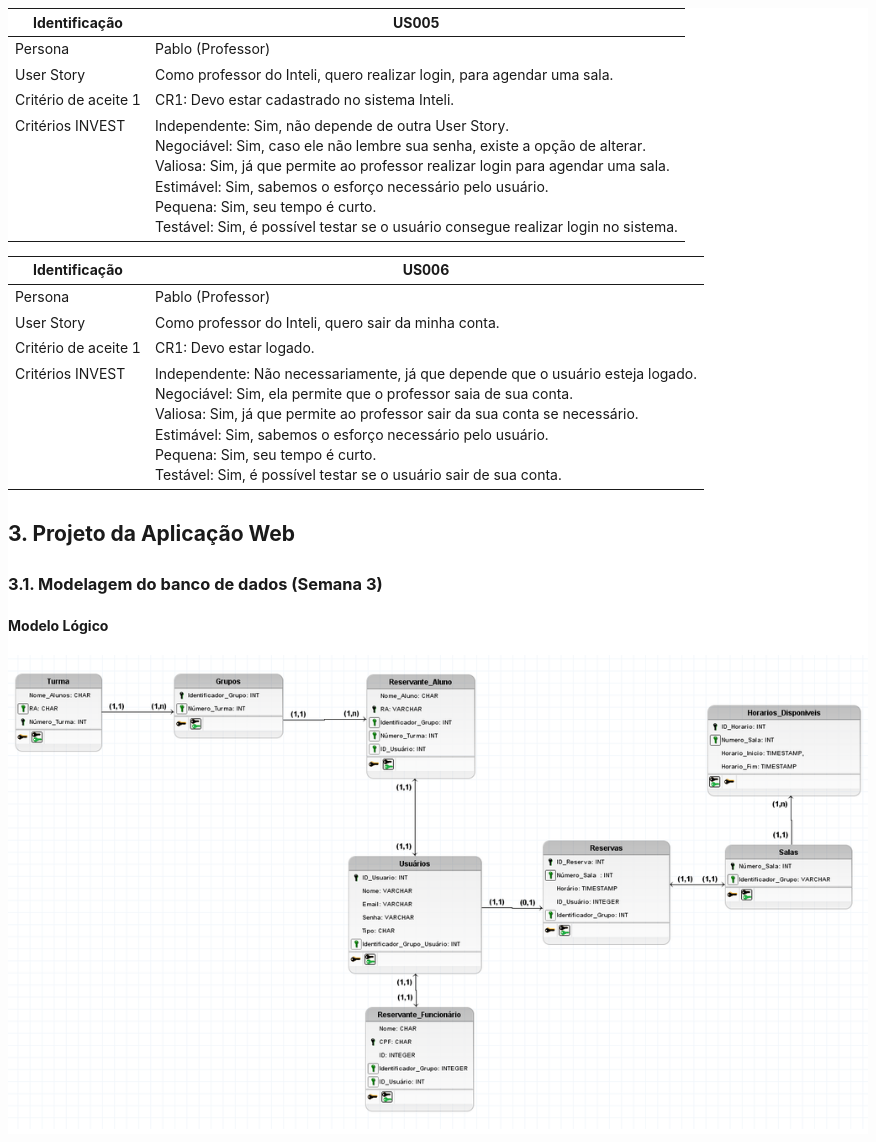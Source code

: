 Identificação | US005
--- | ---
Persona | Pablo (Professor)
User Story | Como professor do Inteli, quero realizar login, para agendar uma sala.
Critério de aceite 1 | CR1: Devo estar cadastrado no sistema Inteli.
Critérios INVEST | Independente: Sim, não depende de outra User Story. <br> Negociável: Sim, caso ele não lembre sua senha, existe a opção de alterar. <br> Valiosa: Sim, já que permite ao professor realizar login para agendar uma sala.<br> Estimável: Sim, sabemos o esforço necessário pelo usuário. <br> Pequena: Sim, seu tempo é curto. <br> Testável: Sim, é possível testar se o usuário consegue realizar login no sistema.

Identificação | US006
--- | ---
Persona | Pablo (Professor)
User Story | Como professor do Inteli, quero sair da minha conta.
Critério de aceite 1 | CR1: Devo estar logado.
Critérios INVEST | Independente: Não necessariamente, já que depende que o usuário esteja logado. <br> Negociável: Sim, ela permite que o professor saia de sua conta. <br> Valiosa: Sim, já que permite ao professor sair da sua conta se necessário.<br> Estimável: Sim, sabemos o esforço necessário pelo usuário. <br> Pequena: Sim, seu tempo é curto. <br> Testável: Sim, é possível testar se o usuário sair de sua conta.


## <a name="c3"></a>3. Projeto da Aplicação Web

### 3.1. Modelagem do banco de dados  (Semana 3)

#### Modelo Lógico

<img src='../assets/wad/ModeloLogico.png'/>

